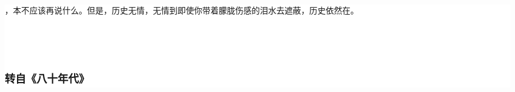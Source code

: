   <span class="s1">
   ，本不应该再说什么。但是，历史无情，无情到即使你带着朦胧伤感的泪水去遮蔽，历史依然在。
  </span>
 </p>
 <p class="p1">
  <b>
   <font size="4">
    <span class="s1">
    </span>
    <br/>
   </font>
  </b>
 </p>
 <p class="p1">
  <b>
   <font size="4">
    <span class="s1">
    </span>
    <br/>
   </font>
  </b>
 </p>
 <p class="p2">
  <span class="s1">
   <b>
    <font size="4">
     转自《八十年代》
    </font>
   </b>
  </span>
 </p>
</div>

